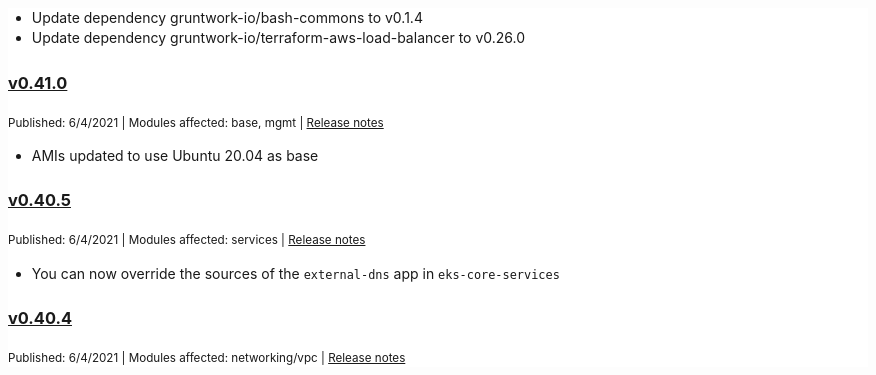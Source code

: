 <div style={{"overflow":"hidden","textOverflow":"ellipsis","display":"-webkit-box","WebkitLineClamp":10,"lineClamp":10,"WebkitBoxOrient":"vertical"}}>

  

- Update dependency gruntwork-io/bash-commons to v0.1.4
- Update dependency gruntwork-io/terraform-aws-load-balancer to v0.26.0




</div>


### [v0.41.0](https://github.com/gruntwork-io/terraform-aws-service-catalog/releases/tag/v0.41.0)

<p style={{marginTop: "-20px", marginBottom: "10px"}}>
  <small>Published: 6/4/2021 | Modules affected: base, mgmt | <a href="https://github.com/gruntwork-io/terraform-aws-service-catalog/releases/tag/v0.41.0">Release notes</a></small>
</p>

<div style={{"overflow":"hidden","textOverflow":"ellipsis","display":"-webkit-box","WebkitLineClamp":10,"lineClamp":10,"WebkitBoxOrient":"vertical"}}>

  

- AMIs updated to use Ubuntu 20.04 as base



</div>


### [v0.40.5](https://github.com/gruntwork-io/terraform-aws-service-catalog/releases/tag/v0.40.5)

<p style={{marginTop: "-20px", marginBottom: "10px"}}>
  <small>Published: 6/4/2021 | Modules affected: services | <a href="https://github.com/gruntwork-io/terraform-aws-service-catalog/releases/tag/v0.40.5">Release notes</a></small>
</p>

<div style={{"overflow":"hidden","textOverflow":"ellipsis","display":"-webkit-box","WebkitLineClamp":10,"lineClamp":10,"WebkitBoxOrient":"vertical"}}>

  

- You can now override the sources of the `external-dns` app in `eks-core-services`



</div>


### [v0.40.4](https://github.com/gruntwork-io/terraform-aws-service-catalog/releases/tag/v0.40.4)

<p style={{marginTop: "-20px", marginBottom: "10px"}}>
  <small>Published: 6/4/2021 | Modules affected: networking/vpc | <a href="https://github.com/gruntwork-io/terraform-aws-service-catalog/releases/tag/v0.40.4">Release notes</a></small>
</p>

<div style={{"overflow":"hidden","textOverflow":"ellipsis","display":"-webkit-box","WebkitLineClamp":10,"lineClamp":10,"WebkitBoxOrient":"vertical"}}>
